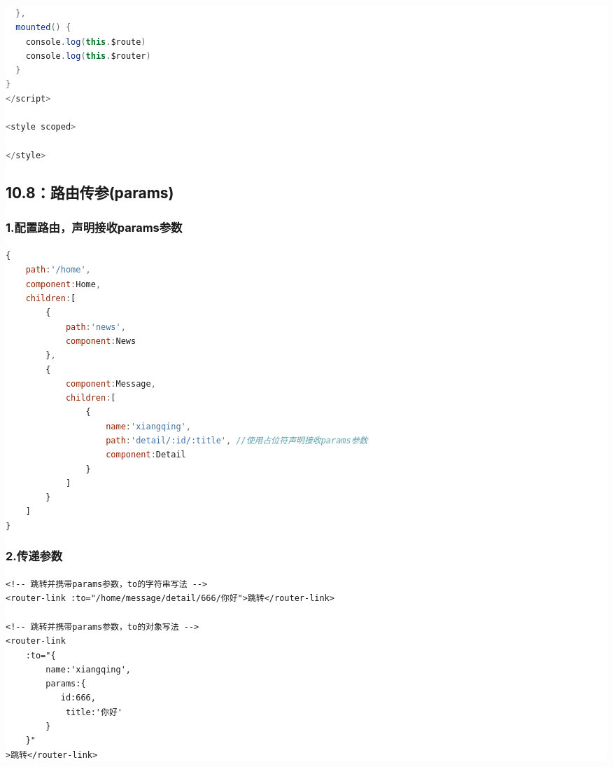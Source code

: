 ```java
  },
  mounted() {
    console.log(this.$route)
    console.log(this.$router)
  }
}
</script>

<style scoped>

</style>
```

## 10.8：路由传参(params)

### 1.配置路由，声明接收params参数

```js
{
	path:'/home',
	component:Home,
	children:[
		{
			path:'news',
			component:News
		},
		{
			component:Message,
			children:[
				{
					name:'xiangqing',
					path:'detail/:id/:title', //使用占位符声明接收params参数
					component:Detail
				}
			]
		}
	]
}
```

### 2.传递参数

```vue
<!-- 跳转并携带params参数，to的字符串写法 -->
<router-link :to="/home/message/detail/666/你好">跳转</router-link>
				
<!-- 跳转并携带params参数，to的对象写法 -->
<router-link 
	:to="{
		name:'xiangqing',
		params:{
		   id:666,
            title:'你好'
		}
	}"
>跳转</router-link>
```
